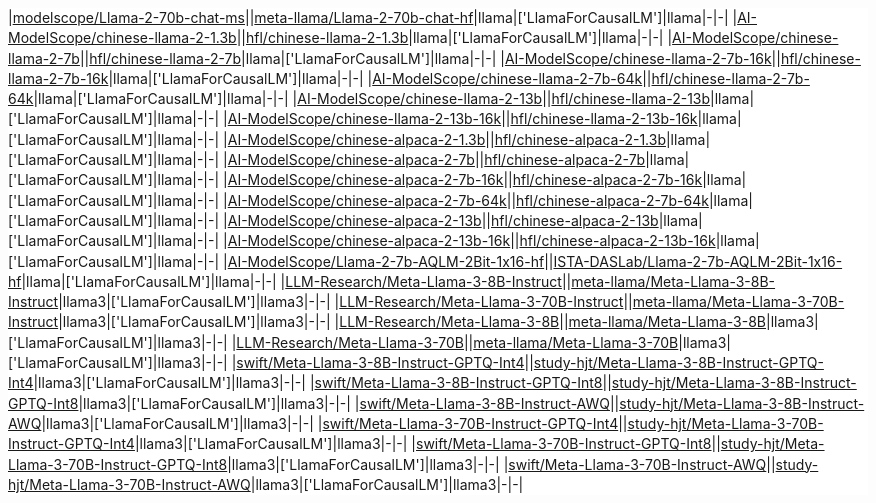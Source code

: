 |[modelscope/Llama-2-70b-chat-ms](https://modelscope.cn/models/modelscope/Llama-2-70b-chat-ms/summary)||[meta-llama/Llama-2-70b-chat-hf](https://huggingface.co/meta-llama/Llama-2-70b-chat-hf)|llama|['LlamaForCausalLM']|llama|-|-|
|[AI-ModelScope/chinese-llama-2-1.3b](https://modelscope.cn/models/AI-ModelScope/chinese-llama-2-1.3b/summary)||[hfl/chinese-llama-2-1.3b](https://huggingface.co/hfl/chinese-llama-2-1.3b)|llama|['LlamaForCausalLM']|llama|-|-|
|[AI-ModelScope/chinese-llama-2-7b](https://modelscope.cn/models/AI-ModelScope/chinese-llama-2-7b/summary)||[hfl/chinese-llama-2-7b](https://huggingface.co/hfl/chinese-llama-2-7b)|llama|['LlamaForCausalLM']|llama|-|-|
|[AI-ModelScope/chinese-llama-2-7b-16k](https://modelscope.cn/models/AI-ModelScope/chinese-llama-2-7b-16k/summary)||[hfl/chinese-llama-2-7b-16k](https://huggingface.co/hfl/chinese-llama-2-7b-16k)|llama|['LlamaForCausalLM']|llama|-|-|
|[AI-ModelScope/chinese-llama-2-7b-64k](https://modelscope.cn/models/AI-ModelScope/chinese-llama-2-7b-64k/summary)||[hfl/chinese-llama-2-7b-64k](https://huggingface.co/hfl/chinese-llama-2-7b-64k)|llama|['LlamaForCausalLM']|llama|-|-|
|[AI-ModelScope/chinese-llama-2-13b](https://modelscope.cn/models/AI-ModelScope/chinese-llama-2-13b/summary)||[hfl/chinese-llama-2-13b](https://huggingface.co/hfl/chinese-llama-2-13b)|llama|['LlamaForCausalLM']|llama|-|-|
|[AI-ModelScope/chinese-llama-2-13b-16k](https://modelscope.cn/models/AI-ModelScope/chinese-llama-2-13b-16k/summary)||[hfl/chinese-llama-2-13b-16k](https://huggingface.co/hfl/chinese-llama-2-13b-16k)|llama|['LlamaForCausalLM']|llama|-|-|
|[AI-ModelScope/chinese-alpaca-2-1.3b](https://modelscope.cn/models/AI-ModelScope/chinese-alpaca-2-1.3b/summary)||[hfl/chinese-alpaca-2-1.3b](https://huggingface.co/hfl/chinese-alpaca-2-1.3b)|llama|['LlamaForCausalLM']|llama|-|-|
|[AI-ModelScope/chinese-alpaca-2-7b](https://modelscope.cn/models/AI-ModelScope/chinese-alpaca-2-7b/summary)||[hfl/chinese-alpaca-2-7b](https://huggingface.co/hfl/chinese-alpaca-2-7b)|llama|['LlamaForCausalLM']|llama|-|-|
|[AI-ModelScope/chinese-alpaca-2-7b-16k](https://modelscope.cn/models/AI-ModelScope/chinese-alpaca-2-7b-16k/summary)||[hfl/chinese-alpaca-2-7b-16k](https://huggingface.co/hfl/chinese-alpaca-2-7b-16k)|llama|['LlamaForCausalLM']|llama|-|-|
|[AI-ModelScope/chinese-alpaca-2-7b-64k](https://modelscope.cn/models/AI-ModelScope/chinese-alpaca-2-7b-64k/summary)||[hfl/chinese-alpaca-2-7b-64k](https://huggingface.co/hfl/chinese-alpaca-2-7b-64k)|llama|['LlamaForCausalLM']|llama|-|-|
|[AI-ModelScope/chinese-alpaca-2-13b](https://modelscope.cn/models/AI-ModelScope/chinese-alpaca-2-13b/summary)||[hfl/chinese-alpaca-2-13b](https://huggingface.co/hfl/chinese-alpaca-2-13b)|llama|['LlamaForCausalLM']|llama|-|-|
|[AI-ModelScope/chinese-alpaca-2-13b-16k](https://modelscope.cn/models/AI-ModelScope/chinese-alpaca-2-13b-16k/summary)||[hfl/chinese-alpaca-2-13b-16k](https://huggingface.co/hfl/chinese-alpaca-2-13b-16k)|llama|['LlamaForCausalLM']|llama|-|-|
|[AI-ModelScope/Llama-2-7b-AQLM-2Bit-1x16-hf](https://modelscope.cn/models/AI-ModelScope/Llama-2-7b-AQLM-2Bit-1x16-hf/summary)||[ISTA-DASLab/Llama-2-7b-AQLM-2Bit-1x16-hf](https://huggingface.co/ISTA-DASLab/Llama-2-7b-AQLM-2Bit-1x16-hf)|llama|['LlamaForCausalLM']|llama|-|-|
|[LLM-Research/Meta-Llama-3-8B-Instruct](https://modelscope.cn/models/LLM-Research/Meta-Llama-3-8B-Instruct/summary)||[meta-llama/Meta-Llama-3-8B-Instruct](https://huggingface.co/meta-llama/Meta-Llama-3-8B-Instruct)|llama3|['LlamaForCausalLM']|llama3|-|-|
|[LLM-Research/Meta-Llama-3-70B-Instruct](https://modelscope.cn/models/LLM-Research/Meta-Llama-3-70B-Instruct/summary)||[meta-llama/Meta-Llama-3-70B-Instruct](https://huggingface.co/meta-llama/Meta-Llama-3-70B-Instruct)|llama3|['LlamaForCausalLM']|llama3|-|-|
|[LLM-Research/Meta-Llama-3-8B](https://modelscope.cn/models/LLM-Research/Meta-Llama-3-8B/summary)||[meta-llama/Meta-Llama-3-8B](https://huggingface.co/meta-llama/Meta-Llama-3-8B)|llama3|['LlamaForCausalLM']|llama3|-|-|
|[LLM-Research/Meta-Llama-3-70B](https://modelscope.cn/models/LLM-Research/Meta-Llama-3-70B/summary)||[meta-llama/Meta-Llama-3-70B](https://huggingface.co/meta-llama/Meta-Llama-3-70B)|llama3|['LlamaForCausalLM']|llama3|-|-|
|[swift/Meta-Llama-3-8B-Instruct-GPTQ-Int4](https://modelscope.cn/models/swift/Meta-Llama-3-8B-Instruct-GPTQ-Int4/summary)||[study-hjt/Meta-Llama-3-8B-Instruct-GPTQ-Int4](https://huggingface.co/study-hjt/Meta-Llama-3-8B-Instruct-GPTQ-Int4)|llama3|['LlamaForCausalLM']|llama3|-|-|
|[swift/Meta-Llama-3-8B-Instruct-GPTQ-Int8](https://modelscope.cn/models/swift/Meta-Llama-3-8B-Instruct-GPTQ-Int8/summary)||[study-hjt/Meta-Llama-3-8B-Instruct-GPTQ-Int8](https://huggingface.co/study-hjt/Meta-Llama-3-8B-Instruct-GPTQ-Int8)|llama3|['LlamaForCausalLM']|llama3|-|-|
|[swift/Meta-Llama-3-8B-Instruct-AWQ](https://modelscope.cn/models/swift/Meta-Llama-3-8B-Instruct-AWQ/summary)||[study-hjt/Meta-Llama-3-8B-Instruct-AWQ](https://huggingface.co/study-hjt/Meta-Llama-3-8B-Instruct-AWQ)|llama3|['LlamaForCausalLM']|llama3|-|-|
|[swift/Meta-Llama-3-70B-Instruct-GPTQ-Int4](https://modelscope.cn/models/swift/Meta-Llama-3-70B-Instruct-GPTQ-Int4/summary)||[study-hjt/Meta-Llama-3-70B-Instruct-GPTQ-Int4](https://huggingface.co/study-hjt/Meta-Llama-3-70B-Instruct-GPTQ-Int4)|llama3|['LlamaForCausalLM']|llama3|-|-|
|[swift/Meta-Llama-3-70B-Instruct-GPTQ-Int8](https://modelscope.cn/models/swift/Meta-Llama-3-70B-Instruct-GPTQ-Int8/summary)||[study-hjt/Meta-Llama-3-70B-Instruct-GPTQ-Int8](https://huggingface.co/study-hjt/Meta-Llama-3-70B-Instruct-GPTQ-Int8)|llama3|['LlamaForCausalLM']|llama3|-|-|
|[swift/Meta-Llama-3-70B-Instruct-AWQ](https://modelscope.cn/models/swift/Meta-Llama-3-70B-Instruct-AWQ/summary)||[study-hjt/Meta-Llama-3-70B-Instruct-AWQ](https://huggingface.co/study-hjt/Meta-Llama-3-70B-Instruct-AWQ)|llama3|['LlamaForCausalLM']|llama3|-|-|